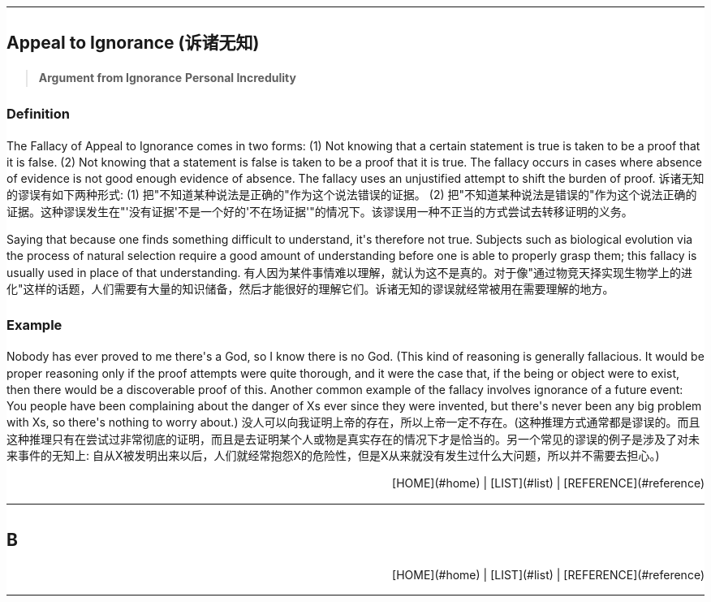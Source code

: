 



---

<a id="appeal_to_ignorance"></a>

## Appeal to Ignorance (诉诸无知)

> __Argument from Ignorance__
> __Personal Incredulity__

### Definition

The Fallacy of Appeal to Ignorance comes in two forms: (1) Not knowing that a certain statement is true is taken to be a proof that it is false. (2) Not knowing that a statement is false is taken to be a proof that it is true. The fallacy occurs in cases where absence of evidence is not good enough evidence of absence. The fallacy uses an unjustified attempt to shift the burden of proof. 
诉诸无知的谬误有如下两种形式: (1) 把"不知道某种说法是正确的"作为这个说法错误的证据。 (2) 把"不知道某种说法是错误的"作为这个说法正确的证据。这种谬误发生在"'没有证据'不是一个好的'不在场证据'"的情况下。该谬误用一种不正当的方式尝试去转移证明的义务。

Saying that because one finds something difficult to understand, it's therefore not true. Subjects such as biological evolution via the process of natural selection require a good amount of understanding before one is able to properly grasp them; this fallacy is usually used in place of that understanding.
有人因为某件事情难以理解，就认为这不是真的。对于像"通过物竞天择实现生物学上的进化"这样的话题，人们需要有大量的知识储备，然后才能很好的理解它们。诉诸无知的谬误就经常被用在需要理解的地方。

### Example

Nobody has ever proved to me there's a God, so I know there is no God. (This kind of reasoning is generally fallacious. It would be proper reasoning only if the proof attempts were quite thorough, and it were the case that, if the being or object were to exist, then there would be a discoverable proof of this. Another common example of the fallacy involves ignorance of a future event: You people have been complaining about the danger of Xs ever since they were invented, but there's never been any big problem with Xs, so there's nothing to worry about.)
没人可以向我证明上帝的存在，所以上帝一定不存在。(这种推理方式通常都是谬误的。而且这种推理只有在尝试过非常彻底的证明，而且是去证明某个人或物是真实存在的情况下才是恰当的。另一个常见的谬误的例子是涉及了对未来事件的无知上: 自从X被发明出来以后，人们就经常抱怨X的危险性，但是X从来就没有发生过什么大问题，所以并不需要去担心。)

<div style="text-align: right">[HOME](#home) | [LIST](#list) | [REFERENCE](#reference)</div>






---

<a id="b"></a>

## B

<div style="text-align: right">[HOME](#home) | [LIST](#list) | [REFERENCE](#reference)</div>






---
